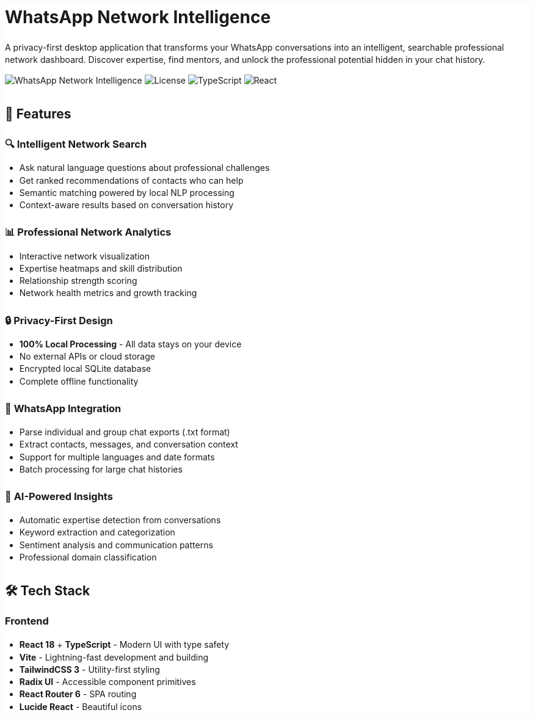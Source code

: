 # WhatsApp Network Intelligence

A privacy-first desktop application that transforms your WhatsApp conversations into an intelligent, searchable professional network dashboard. Discover expertise, find mentors, and unlock the professional potential hidden in your chat history.

![WhatsApp Network Intelligence](https://img.shields.io/badge/Status-Active-green) ![License](https://img.shields.io/badge/License-MIT-blue) ![TypeScript](https://img.shields.io/badge/TypeScript-5.9-blue) ![React](https://img.shields.io/badge/React-18.3-blue)

## 🚀 Features

### 🔍 **Intelligent Network Search**

- Ask natural language questions about professional challenges
- Get ranked recommendations of contacts who can help
- Semantic matching powered by local NLP processing
- Context-aware results based on conversation history

### 📊 **Professional Network Analytics**

- Interactive network visualization
- Expertise heatmaps and skill distribution
- Relationship strength scoring
- Network health metrics and growth tracking

### 🔒 **Privacy-First Design**

- **100% Local Processing** - All data stays on your device
- No external APIs or cloud storage
- Encrypted local SQLite database
- Complete offline functionality

### 📱 **WhatsApp Integration**

- Parse individual and group chat exports (.txt format)
- Extract contacts, messages, and conversation context
- Support for multiple languages and date formats
- Batch processing for large chat histories

### 🤖 **AI-Powered Insights**

- Automatic expertise detection from conversations
- Keyword extraction and categorization
- Sentiment analysis and communication patterns
- Professional domain classification

## 🛠️ Tech Stack

### Frontend

- **React 18** + **TypeScript** - Modern UI with type safety
- **Vite** - Lightning-fast development and building
- **TailwindCSS 3** - Utility-first styling
- **Radix UI** - Accessible component primitives
- **React Router 6** - SPA routing
- **Lucide React** - Beautiful icons
